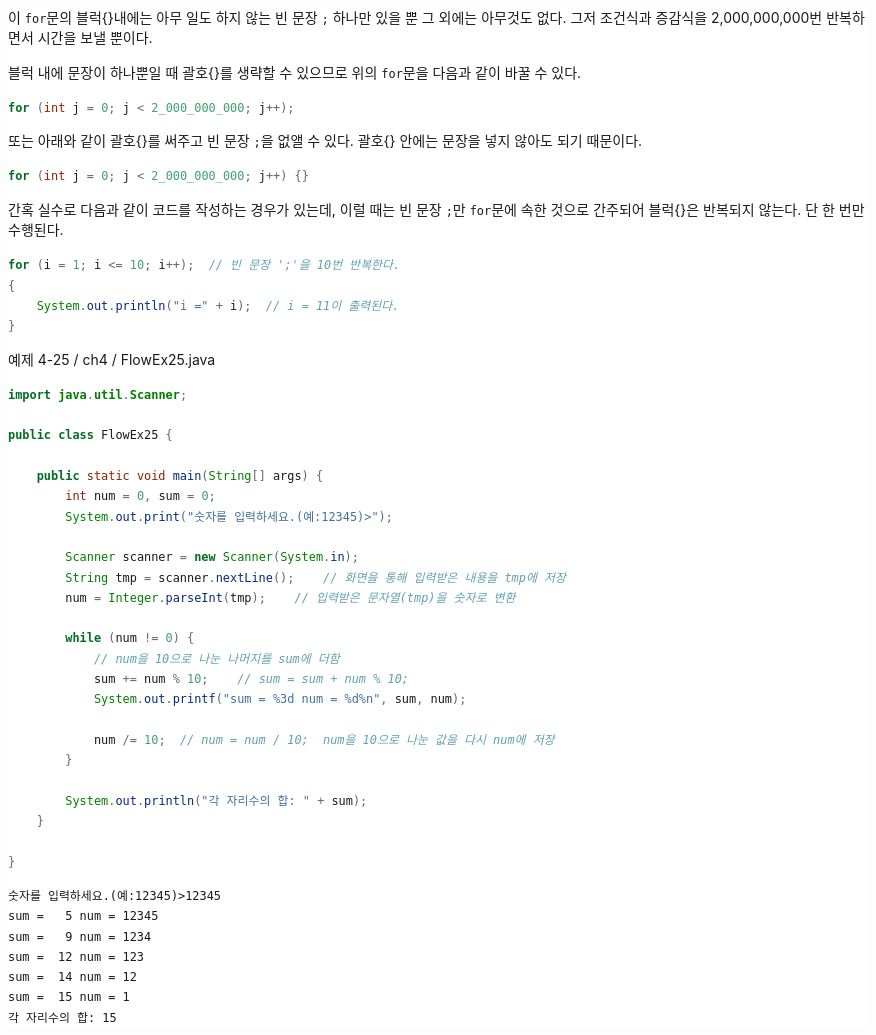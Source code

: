 이 `for`문의 블럭{}내에는 아무 일도 하지 않는 빈 문장 `;` 하나만 있을 뿐 그 외에는 아무것도 없다. 그저 조건식과 증감식을 2,000,000,000번 반복하면서 시간을 보낼 뿐이다.

블럭 내에 문장이 하나뿐일 때 괄호{}를 생략할 수 있으므로 위의 `for`문을 다음과 같이 바꿀 수 있다.

``` java
for (int j = 0; j < 2_000_000_000; j++);
```

또는 아래와 같이 괄호{}를 써주고 빈 문장 `;`을 없앨 수 있다. 괄호{} 안에는 문장을 넣지 않아도 되기 때문이다.

``` java
for (int j = 0; j < 2_000_000_000; j++) {}
```

간혹 실수로 다음과 같이 코드를 작성하는 경우가 있는데, 이럴 때는 빈 문장 `;`만 `for`문에 속한 것으로 간주되어 블럭{}은 반복되지 않는다. 단 한 번만 수행된다.

``` java
for (i = 1; i <= 10; i++);  // 빈 문장 ';'을 10번 반복한다.
{
    System.out.println("i =" + i);  // i = 11이 출력된다.
}
```

예제 4-25 / ch4 / FlowEx25.java
``` java
import java.util.Scanner;

public class FlowEx25 {

	public static void main(String[] args) {
		int num = 0, sum = 0;
		System.out.print("숫자를 입력하세요.(예:12345)>");
		
		Scanner scanner = new Scanner(System.in);
		String tmp = scanner.nextLine();	// 화면을 통해 입력받은 내용을 tmp에 저장
		num = Integer.parseInt(tmp);	// 입력받은 문자열(tmp)을 숫자로 변환
		
		while (num != 0) {
			// num을 10으로 나눈 나머지를 sum에 더함
			sum += num % 10;	// sum = sum + num % 10;
			System.out.printf("sum = %3d num = %d%n", sum, num);
			
			num /= 10;	// num = num / 10;	num을 10으로 나눈 값을 다시 num에 저장
		}
		
		System.out.println("각 자리수의 합: " + sum);
	}

}
```

```
숫자를 입력하세요.(예:12345)>12345
sum =   5 num = 12345
sum =   9 num = 1234
sum =  12 num = 123
sum =  14 num = 12
sum =  15 num = 1
각 자리수의 합: 15
```
